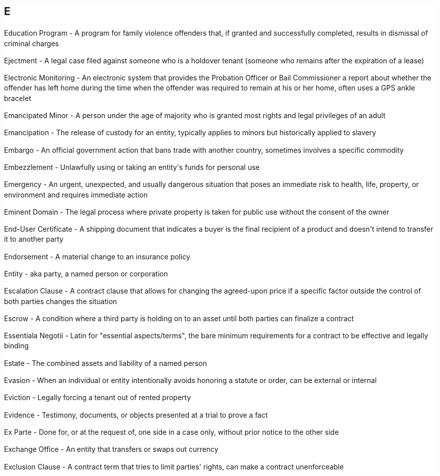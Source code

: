 ## E

Education Program - A program for family violence offenders that, if granted and successfully completed, results in dismissal of criminal charges

Ejectment - A legal case filed against someone who is a holdover tenant (someone who remains after the expiration of a lease)

Electronic Monitoring - An electronic system that provides the Probation Officer or Bail Commissioner a report about whether the offender has left home during the time when the offender was required to remain at his or her home, often uses a GPS ankle bracelet

Emancipated Minor - A person under the age of majority who is granted most rights and legal privileges of an adult

Emancipation - The release of custody for an entity, typically applies to minors but historically applied to slavery

Embargo - An official government action that bans trade with another country, sometimes involves a specific commodity

Embezzlement - Unlawfully using or taking an entity's funds for personal use

Emergency - An urgent, unexpected, and usually dangerous situation that poses an immediate risk to health, life, property, or environment and requires immediate action

Eminent Domain - The legal process where private property is taken for public use without the consent of the owner

End-User Certificate - A shipping document that indicates a buyer is the final recipient of a product and doesn't intend to transfer it to another party

Endorsement - A material change to an insurance policy

Entity - aka party, a named person or corporation

Escalation Clause - A contract clause that allows for changing the agreed-upon price if a specific factor outside the control of both parties changes the situation

Escrow - A condition where a third party is holding on to an asset until both parties can finalize a contract

Essentiala Negotii - Latin for "essential aspects/terms", the bare minimum requirements for a contract to be effective and legally binding

Estate - The combined assets and liability of a named person

Evasion - When an individual or entity intentionally avoids honoring a statute or order, can be external or internal

Eviction - Legally forcing a tenant out of rented property

Evidence - Testimony, documents, or objects presented at a trial to prove a fact

Ex Parte - Done for, or at the request of, one side in a case only, without prior notice to the other side

Exchange Office - An entity that transfers or swaps out currency

Exclusion Clause - A contract term that tries to limit parties' rights, can make a contract unenforceable

